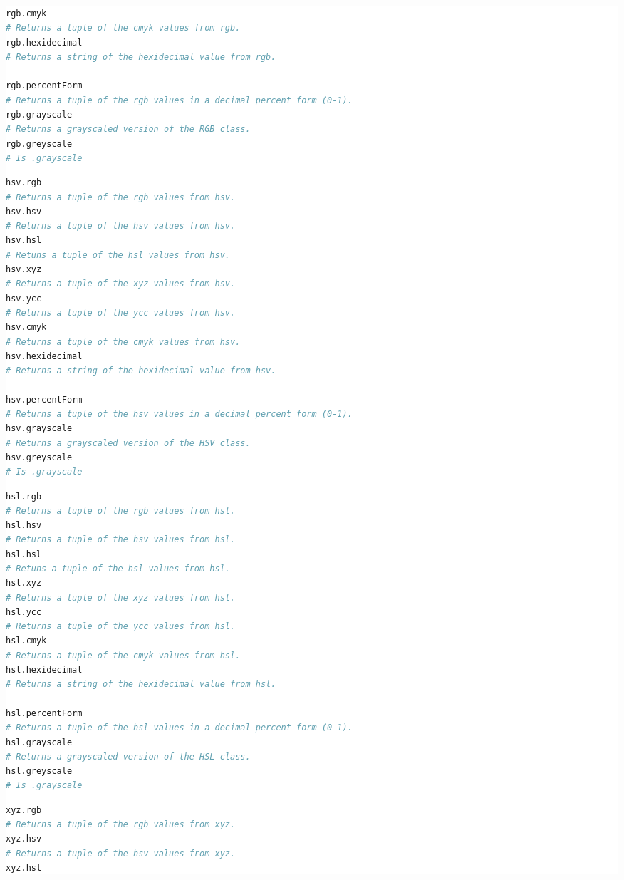 ```py
rgb.cmyk
# Returns a tuple of the cmyk values from rgb.
rgb.hexidecimal
# Returns a string of the hexidecimal value from rgb.

rgb.percentForm
# Returns a tuple of the rgb values in a decimal percent form (0-1).
rgb.grayscale
# Returns a grayscaled version of the RGB class.
rgb.greyscale
# Is .grayscale
```
```py
hsv.rgb
# Returns a tuple of the rgb values from hsv.
hsv.hsv
# Returns a tuple of the hsv values from hsv.
hsv.hsl
# Retuns a tuple of the hsl values from hsv.
hsv.xyz
# Returns a tuple of the xyz values from hsv.
hsv.ycc
# Returns a tuple of the ycc values from hsv.
hsv.cmyk
# Returns a tuple of the cmyk values from hsv.
hsv.hexidecimal
# Returns a string of the hexidecimal value from hsv.

hsv.percentForm
# Returns a tuple of the hsv values in a decimal percent form (0-1).
hsv.grayscale
# Returns a grayscaled version of the HSV class.
hsv.greyscale
# Is .grayscale
```
```py
hsl.rgb
# Returns a tuple of the rgb values from hsl.
hsl.hsv
# Returns a tuple of the hsv values from hsl.
hsl.hsl
# Retuns a tuple of the hsl values from hsl.
hsl.xyz
# Returns a tuple of the xyz values from hsl.
hsl.ycc
# Returns a tuple of the ycc values from hsl.
hsl.cmyk
# Returns a tuple of the cmyk values from hsl.
hsl.hexidecimal
# Returns a string of the hexidecimal value from hsl.

hsl.percentForm
# Returns a tuple of the hsl values in a decimal percent form (0-1).
hsl.grayscale
# Returns a grayscaled version of the HSL class.
hsl.greyscale
# Is .grayscale
```
```py
xyz.rgb
# Returns a tuple of the rgb values from xyz.
xyz.hsv
# Returns a tuple of the hsv values from xyz.
xyz.hsl
```